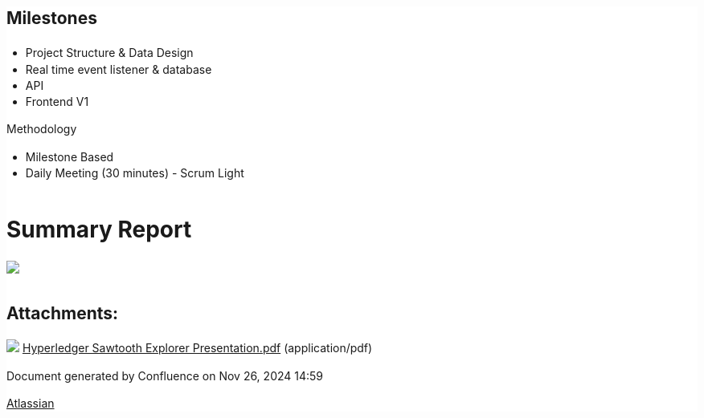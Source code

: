 ## Milestones

- Project Structure &amp; Data Design
- Real time event listener &amp; database
- API
- Frontend V1

Methodology

- Milestone Based
- Daily Meeting (30 minutes) - Scrum Light

# Summary Report

[![](attachments/thumbnails/21954664/21963059)](attachments/21954664/21963059.pdf)

## Attachments:

![](images/icons/bullet_blue.gif) [Hyperledger Sawtooth Explorer Presentation.pdf](attachments/21954664/21963059.pdf) (application/pdf)

Document generated by Confluence on Nov 26, 2024 14:59

[Atlassian](http://www.atlassian.com/)
